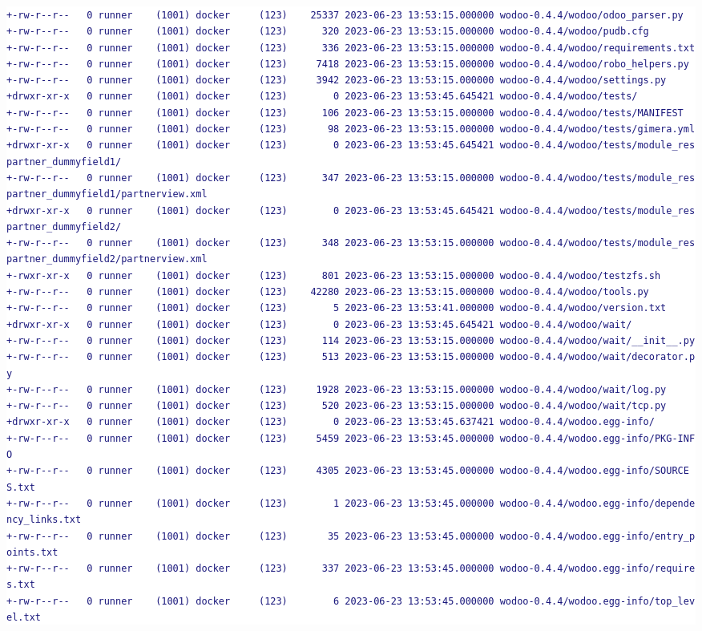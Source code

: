 ```diff
+-rw-r--r--   0 runner    (1001) docker     (123)    25337 2023-06-23 13:53:15.000000 wodoo-0.4.4/wodoo/odoo_parser.py
+-rw-r--r--   0 runner    (1001) docker     (123)      320 2023-06-23 13:53:15.000000 wodoo-0.4.4/wodoo/pudb.cfg
+-rw-r--r--   0 runner    (1001) docker     (123)      336 2023-06-23 13:53:15.000000 wodoo-0.4.4/wodoo/requirements.txt
+-rw-r--r--   0 runner    (1001) docker     (123)     7418 2023-06-23 13:53:15.000000 wodoo-0.4.4/wodoo/robo_helpers.py
+-rw-r--r--   0 runner    (1001) docker     (123)     3942 2023-06-23 13:53:15.000000 wodoo-0.4.4/wodoo/settings.py
+drwxr-xr-x   0 runner    (1001) docker     (123)        0 2023-06-23 13:53:45.645421 wodoo-0.4.4/wodoo/tests/
+-rw-r--r--   0 runner    (1001) docker     (123)      106 2023-06-23 13:53:15.000000 wodoo-0.4.4/wodoo/tests/MANIFEST
+-rw-r--r--   0 runner    (1001) docker     (123)       98 2023-06-23 13:53:15.000000 wodoo-0.4.4/wodoo/tests/gimera.yml
+drwxr-xr-x   0 runner    (1001) docker     (123)        0 2023-06-23 13:53:45.645421 wodoo-0.4.4/wodoo/tests/module_respartner_dummyfield1/
+-rw-r--r--   0 runner    (1001) docker     (123)      347 2023-06-23 13:53:15.000000 wodoo-0.4.4/wodoo/tests/module_respartner_dummyfield1/partnerview.xml
+drwxr-xr-x   0 runner    (1001) docker     (123)        0 2023-06-23 13:53:45.645421 wodoo-0.4.4/wodoo/tests/module_respartner_dummyfield2/
+-rw-r--r--   0 runner    (1001) docker     (123)      348 2023-06-23 13:53:15.000000 wodoo-0.4.4/wodoo/tests/module_respartner_dummyfield2/partnerview.xml
+-rwxr-xr-x   0 runner    (1001) docker     (123)      801 2023-06-23 13:53:15.000000 wodoo-0.4.4/wodoo/testzfs.sh
+-rw-r--r--   0 runner    (1001) docker     (123)    42280 2023-06-23 13:53:15.000000 wodoo-0.4.4/wodoo/tools.py
+-rw-r--r--   0 runner    (1001) docker     (123)        5 2023-06-23 13:53:41.000000 wodoo-0.4.4/wodoo/version.txt
+drwxr-xr-x   0 runner    (1001) docker     (123)        0 2023-06-23 13:53:45.645421 wodoo-0.4.4/wodoo/wait/
+-rw-r--r--   0 runner    (1001) docker     (123)      114 2023-06-23 13:53:15.000000 wodoo-0.4.4/wodoo/wait/__init__.py
+-rw-r--r--   0 runner    (1001) docker     (123)      513 2023-06-23 13:53:15.000000 wodoo-0.4.4/wodoo/wait/decorator.py
+-rw-r--r--   0 runner    (1001) docker     (123)     1928 2023-06-23 13:53:15.000000 wodoo-0.4.4/wodoo/wait/log.py
+-rw-r--r--   0 runner    (1001) docker     (123)      520 2023-06-23 13:53:15.000000 wodoo-0.4.4/wodoo/wait/tcp.py
+drwxr-xr-x   0 runner    (1001) docker     (123)        0 2023-06-23 13:53:45.637421 wodoo-0.4.4/wodoo.egg-info/
+-rw-r--r--   0 runner    (1001) docker     (123)     5459 2023-06-23 13:53:45.000000 wodoo-0.4.4/wodoo.egg-info/PKG-INFO
+-rw-r--r--   0 runner    (1001) docker     (123)     4305 2023-06-23 13:53:45.000000 wodoo-0.4.4/wodoo.egg-info/SOURCES.txt
+-rw-r--r--   0 runner    (1001) docker     (123)        1 2023-06-23 13:53:45.000000 wodoo-0.4.4/wodoo.egg-info/dependency_links.txt
+-rw-r--r--   0 runner    (1001) docker     (123)       35 2023-06-23 13:53:45.000000 wodoo-0.4.4/wodoo.egg-info/entry_points.txt
+-rw-r--r--   0 runner    (1001) docker     (123)      337 2023-06-23 13:53:45.000000 wodoo-0.4.4/wodoo.egg-info/requires.txt
+-rw-r--r--   0 runner    (1001) docker     (123)        6 2023-06-23 13:53:45.000000 wodoo-0.4.4/wodoo.egg-info/top_level.txt
```
